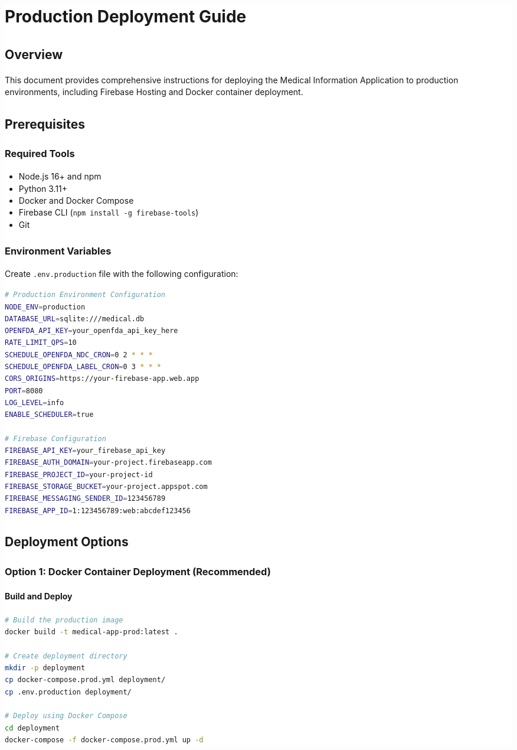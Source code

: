 # Production Deployment Guide

## Overview
This document provides comprehensive instructions for deploying the Medical Information Application to production environments, including Firebase Hosting and Docker container deployment.

## Prerequisites

### Required Tools
- Node.js 16+ and npm
- Python 3.11+
- Docker and Docker Compose
- Firebase CLI (`npm install -g firebase-tools`)
- Git

### Environment Variables
Create `.env.production` file with the following configuration:

```bash
# Production Environment Configuration
NODE_ENV=production
DATABASE_URL=sqlite:///medical.db
OPENFDA_API_KEY=your_openfda_api_key_here
RATE_LIMIT_QPS=10
SCHEDULE_OPENFDA_NDC_CRON=0 2 * * *
SCHEDULE_OPENFDA_LABEL_CRON=0 3 * * *
CORS_ORIGINS=https://your-firebase-app.web.app
PORT=8080
LOG_LEVEL=info
ENABLE_SCHEDULER=true

# Firebase Configuration
FIREBASE_API_KEY=your_firebase_api_key
FIREBASE_AUTH_DOMAIN=your-project.firebaseapp.com
FIREBASE_PROJECT_ID=your-project-id
FIREBASE_STORAGE_BUCKET=your-project.appspot.com
FIREBASE_MESSAGING_SENDER_ID=123456789
FIREBASE_APP_ID=1:123456789:web:abcdef123456
```

## Deployment Options

### Option 1: Docker Container Deployment (Recommended)

#### Build and Deploy
```bash
# Build the production image
docker build -t medical-app-prod:latest .

# Create deployment directory
mkdir -p deployment
cp docker-compose.prod.yml deployment/
cp .env.production deployment/

# Deploy using Docker Compose
cd deployment
docker-compose -f docker-compose.prod.yml up -d
```
